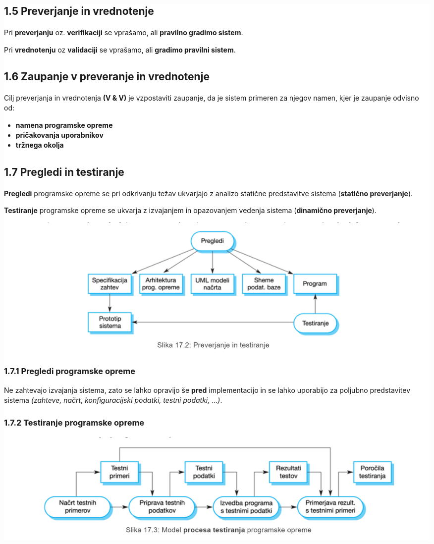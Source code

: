 ## 1.5 Preverjanje in vrednotenje

Pri **preverjanju** oz. **verifikaciji** se vprašamo, ali **pravilno gradimo sistem**.

Pri **vrednotenju** oz **validaciji** se vprašamo, ali **gradimo pravilni sistem**.

## 1.6 Zaupanje v preveranje in vrednotenje

Cilj preverjanja in vrednotenja **(V & V)** je vzpostaviti zaupanje, da je sistem primeren za njegov namen, kjer je zaupanje odvisno od:

- **namena programske opreme**
- **pričakovanja uporabnikov**
- **tržnega okolja**

## 1.7 Pregledi in testiranje

**Pregledi** programske opreme se pri odkrivanju težav ukvarjajo z analizo statične predstavitve sistema (**statično preverjanje**).

**Testiranje** programske opreme se ukvarja z izvajanjem in opazovanjem vedenja sistema (**dinamično preverjanje**).

![Preverjanje in testiranje](pit.png)

### 1.7.1 Pregledi programske opreme

Ne zahtevajo izvajanja sistema, zato se lahko opravijo še **pred** implementacijo in se lahko uporabijo za poljubno predstavitev sistema *(zahteve, načrt, konfiguracijski podatki, testni podatki, ...)*.

### 1.7.2 Testiranje programske opreme

![Model procesa testiranja programske opreme](tpo.png)
